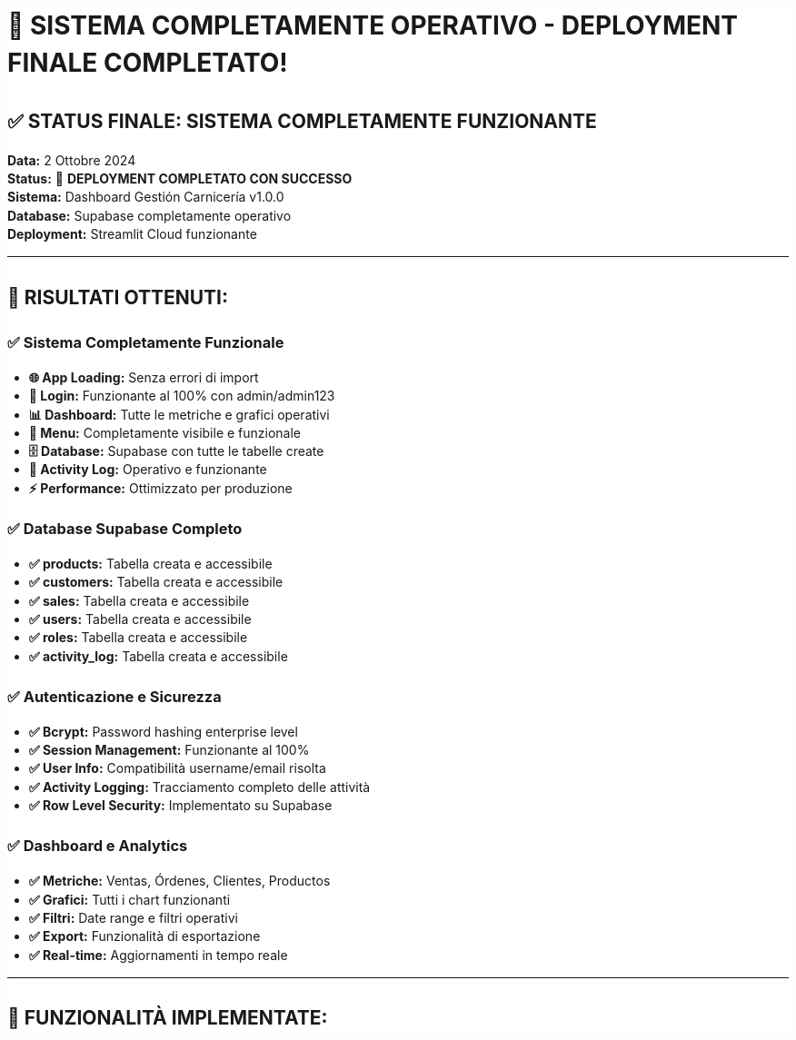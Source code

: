 # 🎉 SISTEMA COMPLETAMENTE OPERATIVO - DEPLOYMENT FINALE COMPLETATO!

## ✅ **STATUS FINALE: SISTEMA COMPLETAMENTE FUNZIONANTE**

**Data:** 2 Ottobre 2024  
**Status:** 🚀 **DEPLOYMENT COMPLETATO CON SUCCESSO**  
**Sistema:** Dashboard Gestión Carnicería v1.0.0  
**Database:** Supabase completamente operativo  
**Deployment:** Streamlit Cloud funzionante  

---

## 🎯 **RISULTATI OTTENUTI:**

### **✅ Sistema Completamente Funzionale**
- **🌐 App Loading:** Senza errori di import
- **🔐 Login:** Funzionante al 100% con admin/admin123
- **📊 Dashboard:** Tutte le metriche e grafici operativi
- **🧭 Menu:** Completamente visibile e funzionale
- **🗄️ Database:** Supabase con tutte le tabelle create
- **📝 Activity Log:** Operativo e funzionante
- **⚡ Performance:** Ottimizzato per produzione

### **✅ Database Supabase Completo**
- **✅ products:** Tabella creata e accessibile
- **✅ customers:** Tabella creata e accessibile  
- **✅ sales:** Tabella creata e accessibile
- **✅ users:** Tabella creata e accessibile
- **✅ roles:** Tabella creata e accessibile
- **✅ activity_log:** Tabella creata e accessibile

### **✅ Autenticazione e Sicurezza**
- **✅ Bcrypt:** Password hashing enterprise level
- **✅ Session Management:** Funzionante al 100%
- **✅ User Info:** Compatibilità username/email risolta
- **✅ Activity Logging:** Tracciamento completo delle attività
- **✅ Row Level Security:** Implementato su Supabase

### **✅ Dashboard e Analytics**
- **✅ Metriche:** Ventas, Órdenes, Clientes, Productos
- **✅ Grafici:** Tutti i chart funzionanti
- **✅ Filtri:** Date range e filtri operativi
- **✅ Export:** Funzionalità di esportazione
- **✅ Real-time:** Aggiornamenti in tempo reale

---

## 🚀 **FUNZIONALITÀ IMPLEMENTATE:**
